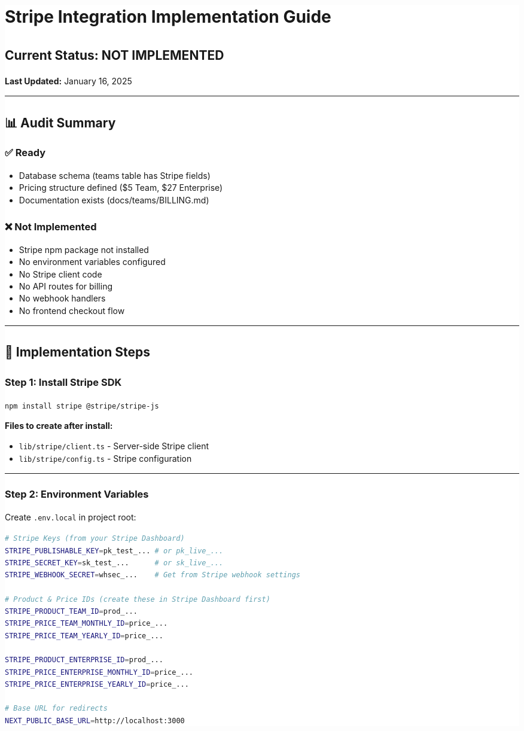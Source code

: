 # Stripe Integration Implementation Guide

## Current Status: NOT IMPLEMENTED
**Last Updated:** January 16, 2025

---

## 📊 Audit Summary

### ✅ Ready
- Database schema (teams table has Stripe fields)
- Pricing structure defined ($5 Team, $27 Enterprise)
- Documentation exists (docs/teams/BILLING.md)

### ❌ Not Implemented
- Stripe npm package not installed
- No environment variables configured
- No Stripe client code
- No API routes for billing
- No webhook handlers
- No frontend checkout flow

---

## 🚀 Implementation Steps

### Step 1: Install Stripe SDK

```bash
npm install stripe @stripe/stripe-js
```

**Files to create after install:**
- `lib/stripe/client.ts` - Server-side Stripe client
- `lib/stripe/config.ts` - Stripe configuration

---

### Step 2: Environment Variables

Create `.env.local` in project root:

```bash
# Stripe Keys (from your Stripe Dashboard)
STRIPE_PUBLISHABLE_KEY=pk_test_... # or pk_live_...
STRIPE_SECRET_KEY=sk_test_...      # or sk_live_...
STRIPE_WEBHOOK_SECRET=whsec_...    # Get from Stripe webhook settings

# Product & Price IDs (create these in Stripe Dashboard first)
STRIPE_PRODUCT_TEAM_ID=prod_...
STRIPE_PRICE_TEAM_MONTHLY_ID=price_...
STRIPE_PRICE_TEAM_YEARLY_ID=price_...

STRIPE_PRODUCT_ENTERPRISE_ID=prod_...
STRIPE_PRICE_ENTERPRISE_MONTHLY_ID=price_...
STRIPE_PRICE_ENTERPRISE_YEARLY_ID=price_...

# Base URL for redirects
NEXT_PUBLIC_BASE_URL=http://localhost:3000
```

